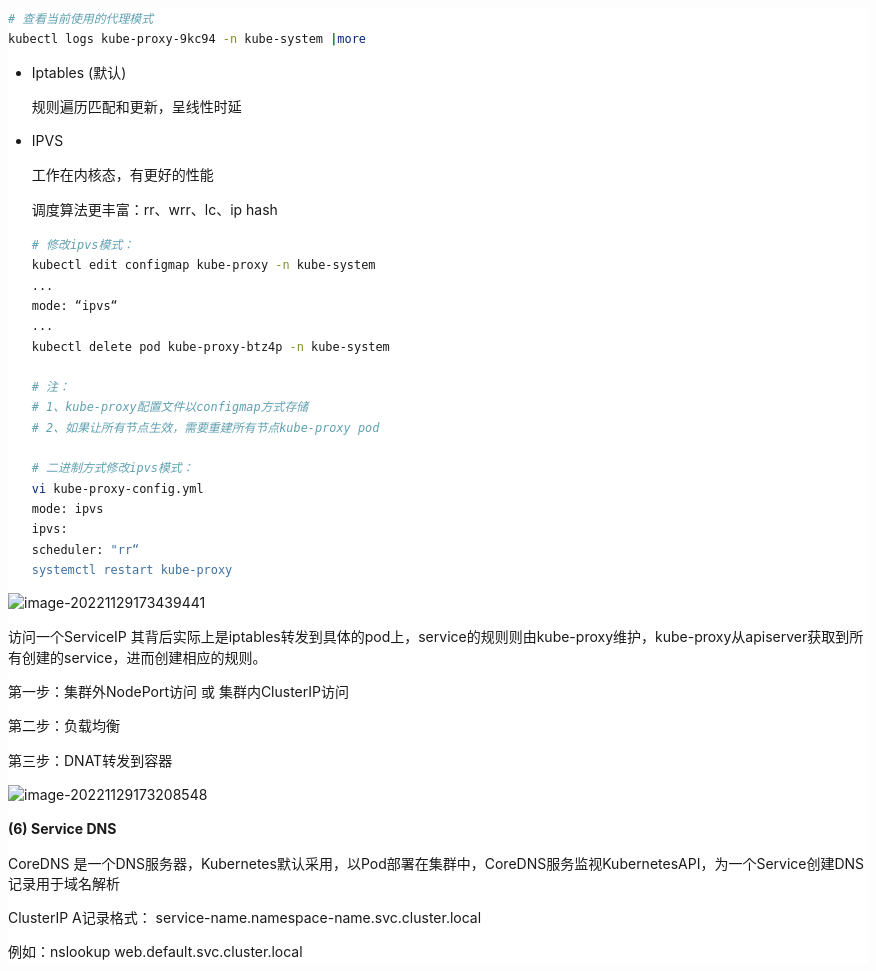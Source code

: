 ```bash
# 查看当前使用的代理模式
kubectl logs kube-proxy-9kc94 -n kube-system |more
```

- Iptables (默认)

  规则遍历匹配和更新，呈线性时延
  
- IPVS

  工作在内核态，有更好的性能
  
  调度算法更丰富：rr、wrr、lc、ip hash
  
  ```bash
  # 修改ipvs模式：
  kubectl edit configmap kube-proxy -n kube-system
  ...
  mode: “ipvs“
  ...
  kubectl delete pod kube-proxy-btz4p -n kube-system
  
  # 注：
  # 1、kube-proxy配置文件以configmap方式存储
  # 2、如果让所有节点生效，需要重建所有节点kube-proxy pod
  
  # 二进制方式修改ipvs模式：
  vi kube-proxy-config.yml 
  mode: ipvs
  ipvs:
  scheduler: "rr“
  systemctl restart kube-proxy
  
  ```

![image-20221129173439441](attachments/image-20221129173439441.png)

访问一个ServiceIP 其背后实际上是iptables转发到具体的pod上，service的规则则由kube-proxy维护，kube-proxy从apiserver获取到所有创建的service，进而创建相应的规则。

第一步：集群外NodePort访问 或 集群内ClusterIP访问

第二步：负载均衡

第三步：DNAT转发到容器

![image-20221129173208548](attachments/image-20221129173208548.png)

**(6) Service DNS**

CoreDNS 是一个DNS服务器，Kubernetes默认采用，以Pod部署在集群中，CoreDNS服务监视KubernetesAPI，为一个Service创建DNS记录用于域名解析

ClusterIP A记录格式： service-name.namespace-name.svc.cluster.local

例如：nslookup web.default.svc.cluster.local


